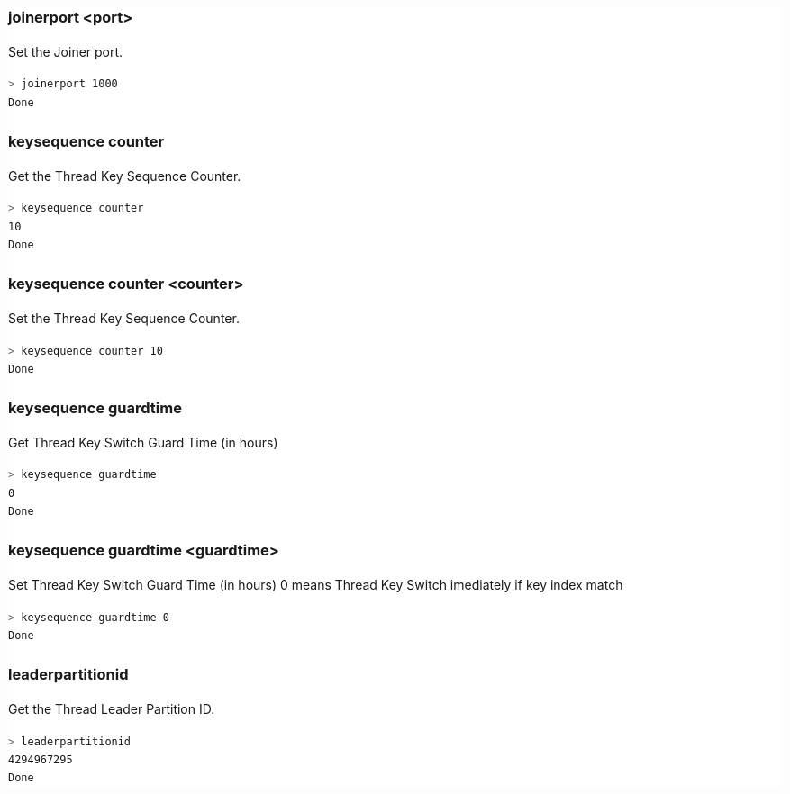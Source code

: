 ### joinerport \<port\>

Set the Joiner port.

```bash
> joinerport 1000
Done
```

### keysequence counter

Get the Thread Key Sequence Counter.

```bash
> keysequence counter
10
Done
```

### keysequence counter \<counter\>

Set the Thread Key Sequence Counter.

```bash
> keysequence counter 10
Done
```

### keysequence guardtime

Get Thread Key Switch Guard Time (in hours)

```bash
> keysequence guardtime
0
Done
```

### keysequence guardtime \<guardtime\>

Set Thread Key Switch Guard Time (in hours)
0 means Thread Key Switch imediately if key index match

```bash
> keysequence guardtime 0
Done
```

### leaderpartitionid

Get the Thread Leader Partition ID.

```bash
> leaderpartitionid
4294967295
Done
```
